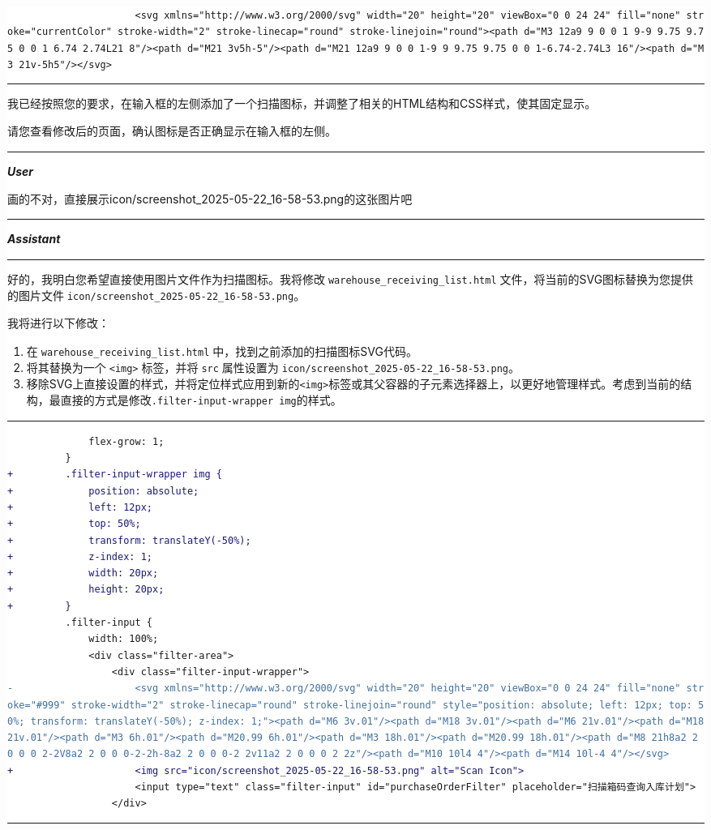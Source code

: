```diff
                      <svg xmlns="http://www.w3.org/2000/svg" width="20" height="20" viewBox="0 0 24 24" fill="none" stroke="currentColor" stroke-width="2" stroke-linecap="round" stroke-linejoin="round"><path d="M3 12a9 9 0 0 1 9-9 9.75 9.75 0 0 1 6.74 2.74L21 8"/><path d="M21 3v5h-5"/><path d="M21 12a9 9 0 0 1-9 9 9.75 9.75 0 0 1-6.74-2.74L3 16"/><path d="M3 21v-5h5"/></svg>
```

---

我已经按照您的要求，在输入框的左侧添加了一个扫描图标，并调整了相关的HTML结构和CSS样式，使其固定显示。

请您查看修改后的页面，确认图标是否正确显示在输入框的左侧。

---

_**User**_

画的不对，直接展示icon/screenshot_2025-05-22_16-58-53.png的这张图片吧

---

_**Assistant**_



---



好的，我明白您希望直接使用图片文件作为扫描图标。我将修改 `warehouse_receiving_list.html` 文件，将当前的SVG图标替换为您提供的图片文件 `icon/screenshot_2025-05-22_16-58-53.png`。

我将进行以下修改：
1.  在 `warehouse_receiving_list.html` 中，找到之前添加的扫描图标SVG代码。
2.  将其替换为一个 `<img>` 标签，并将 `src` 属性设置为 `icon/screenshot_2025-05-22_16-58-53.png`。
3.  移除SVG上直接设置的样式，并将定位样式应用到新的`<img>`标签或其父容器的子元素选择器上，以更好地管理样式。考虑到当前的结构，最直接的方式是修改`.filter-input-wrapper img`的样式。


---

```diff
              flex-grow: 1;
          }
+         .filter-input-wrapper img {
+             position: absolute;
+             left: 12px;
+             top: 50%;
+             transform: translateY(-50%);
+             z-index: 1;
+             width: 20px;
+             height: 20px;
+         }
          .filter-input {
              width: 100%;
              <div class="filter-area">
                  <div class="filter-input-wrapper">
-                     <svg xmlns="http://www.w3.org/2000/svg" width="20" height="20" viewBox="0 0 24 24" fill="none" stroke="#999" stroke-width="2" stroke-linecap="round" stroke-linejoin="round" style="position: absolute; left: 12px; top: 50%; transform: translateY(-50%); z-index: 1;"><path d="M6 3v.01"/><path d="M18 3v.01"/><path d="M6 21v.01"/><path d="M18 21v.01"/><path d="M3 6h.01"/><path d="M20.99 6h.01"/><path d="M3 18h.01"/><path d="M20.99 18h.01"/><path d="M8 21h8a2 2 0 0 0 2-2V8a2 2 0 0 0-2-2h-8a2 2 0 0 0-2 2v11a2 2 0 0 0 2 2z"/><path d="M10 10l4 4"/><path d="M14 10l-4 4"/></svg>
+                     <img src="icon/screenshot_2025-05-22_16-58-53.png" alt="Scan Icon">
                      <input type="text" class="filter-input" id="purchaseOrderFilter" placeholder="扫描箱码查询入库计划">
                  </div>
```

---
